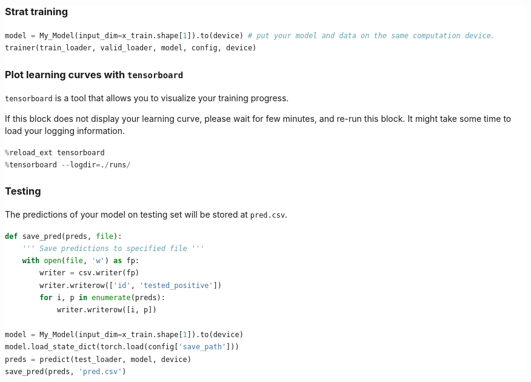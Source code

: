 ### Strat training

```python
model = My_Model(input_dim=x_train.shape[1]).to(device) # put your model and data on the same computation device.
trainer(train_loader, valid_loader, model, config, device)
```

### Plot learning curves with `tensorboard`

`tensorboard` is a tool that allows you to visualize your training progress.

If this block does not display your learning curve, please wait for few minutes, and re-run this block. It might take some time to load your logging information.

```python
%reload_ext tensorboard
%tensorboard --logdir=./runs/
```

### Testing

The predictions of your model on testing set will be stored at `pred.csv`.

```python
def save_pred(preds, file):
    ''' Save predictions to specified file '''
    with open(file, 'w') as fp:
        writer = csv.writer(fp)
        writer.writerow(['id', 'tested_positive'])
        for i, p in enumerate(preds):
            writer.writerow([i, p])

model = My_Model(input_dim=x_train.shape[1]).to(device)
model.load_state_dict(torch.load(config['save_path']))
preds = predict(test_loader, model, device) 
save_pred(preds, 'pred.csv')
```